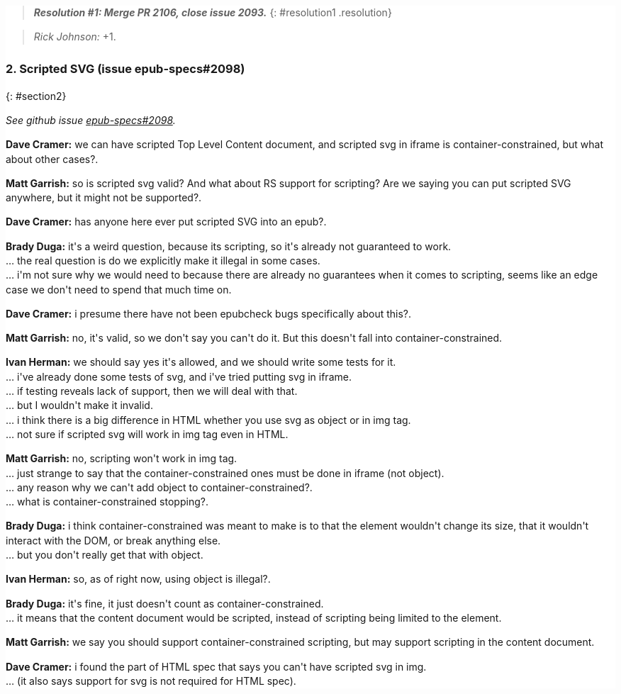 > ***Resolution #1: Merge PR 2106, close issue 2093.***
{: #resolution1 .resolution}

> *Rick Johnson:* +1.

### 2. Scripted SVG (issue epub-specs#2098)
{: #section2}

_See github issue [epub-specs#2098](https://github.com/w3c/epub-specs/issues/2098)._





**Dave Cramer:** we can have scripted Top Level Content document, and scripted svg in iframe is container-constrained, but what about other cases?.  

**Matt Garrish:** so is scripted svg valid? And what about RS support for scripting? Are we saying you can put scripted SVG anywhere, but it might not be supported?.  

**Dave Cramer:** has anyone here ever put scripted SVG into an epub?.  

**Brady Duga:** it's a weird question, because its scripting, so it's already not guaranteed to work.  
… the real question is do we explicitly make it illegal in some cases.  
… i'm not sure why we would need to because there are already no guarantees when it comes to scripting, seems like an edge case we don't need to spend that much time on.  

**Dave Cramer:** i presume there have not been epubcheck bugs specifically about this?.  

**Matt Garrish:** no, it's valid, so we don't say you can't do it. But this doesn't fall into container-constrained.  

**Ivan Herman:** we should say yes it's allowed, and we should write some tests for it.  
… i've already done some tests of svg, and i've tried putting svg in iframe.  
… if testing reveals lack of support, then we will deal with that.  
… but I wouldn't make it invalid.  
… i think there is a big difference in HTML whether you use svg as object or in img tag.  
… not sure if scripted svg will work in img tag even in HTML.  

**Matt Garrish:** no, scripting won't work in img tag.  
… just strange to say that the container-constrained ones must be done in iframe (not object).  
… any reason why we can't add object to container-constrained?.  
… what is container-constrained stopping?.  

**Brady Duga:** i think container-constrained was meant to make is to that the element wouldn't change its size, that it wouldn't interact with the DOM, or break anything else.  
… but you don't really get that with object.  

**Ivan Herman:** so, as of right now, using object is illegal?.  

**Brady Duga:** it's fine, it just doesn't count as container-constrained.  
… it means that the content document would be scripted, instead of scripting being limited to the element.  

**Matt Garrish:** we say you should support container-constrained scripting, but may support scripting in the content document.  

**Dave Cramer:** i found the part of HTML spec that says you can't have scripted svg in img.  
… (it also says support for svg is not required for HTML spec).  
